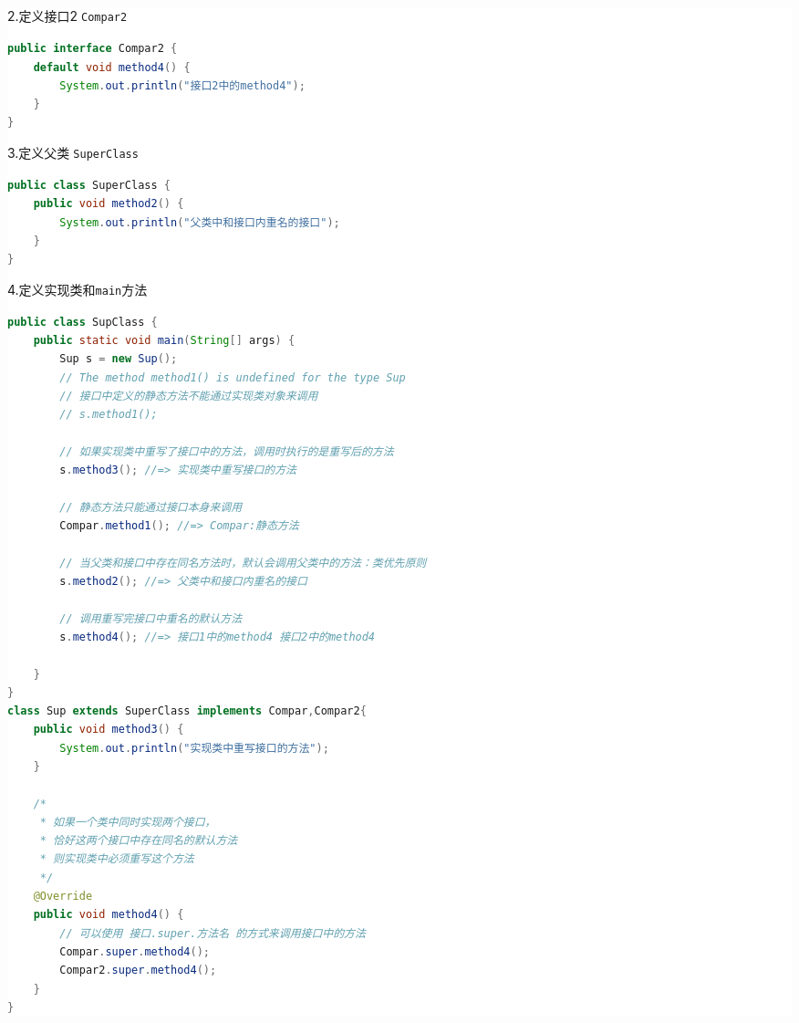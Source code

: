 2.定义接口2 `Compar2`

```java
public interface Compar2 {
	default void method4() {
		System.out.println("接口2中的method4");
	}
}
```

3.定义父类 `SuperClass`

```java
public class SuperClass {
	public void method2() {
		System.out.println("父类中和接口内重名的接口");
	}
}
```

4.定义实现类和`main`方法

```java
public class SupClass {
	public static void main(String[] args) {
		Sup s = new Sup();
		// The method method1() is undefined for the type Sup
		// 接口中定义的静态方法不能通过实现类对象来调用
		// s.method1();
		
		// 如果实现类中重写了接口中的方法，调用时执行的是重写后的方法
		s.method3(); //=> 实现类中重写接口的方法
		
		// 静态方法只能通过接口本身来调用
		Compar.method1(); //=> Compar:静态方法
		
		// 当父类和接口中存在同名方法时，默认会调用父类中的方法：类优先原则
		s.method2(); //=> 父类中和接口内重名的接口
		
		// 调用重写完接口中重名的默认方法
		s.method4(); //=> 接口1中的method4 接口2中的method4

	}
}
class Sup extends SuperClass implements Compar,Compar2{
	public void method3() {
		System.out.println("实现类中重写接口的方法");
	}

	/*
	 * 如果一个类中同时实现两个接口，
	 * 恰好这两个接口中存在同名的默认方法
	 * 则实现类中必须重写这个方法
	 */
	@Override
	public void method4() {
		// 可以使用 接口.super.方法名 的方式来调用接口中的方法
		Compar.super.method4();
		Compar2.super.method4();
	}	
}
```
